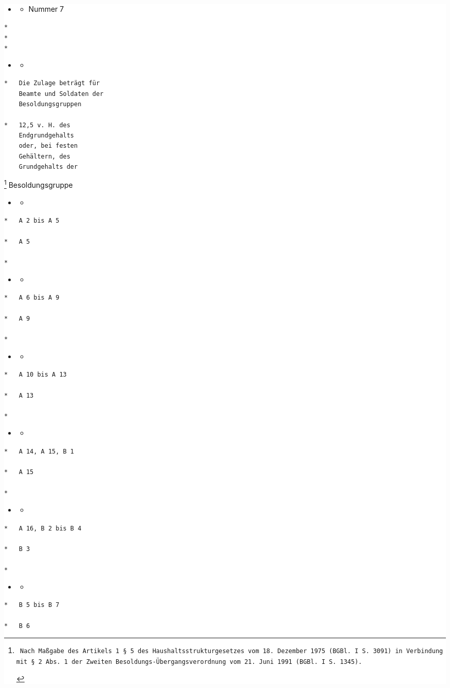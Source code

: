 
*    *   Nummer 7

    *
    *
    *

*    *
    *   Die Zulage beträgt für
        Beamte und Soldaten der
        Besoldungsgruppen

    *   12,5 v. H. des
        Endgrundgehalts
        oder, bei festen
        Gehältern, des
        Grundgehalts der
[^f771250_04a_BJNR161200008BJNE000400000]
        Besoldungsgruppe


*    *
    *   A 2 bis A 5

    *   A 5

    *

*    *
    *   A 6 bis A 9

    *   A 9

    *

*    *
    *   A 10 bis A 13

    *   A 13

    *

*    *
    *   A 14, A 15, B 1

    *   A 15

    *

*    *
    *   A 16, B 2 bis B 4

    *   B 3

    *

*    *
    *   B 5 bis B 7

    *   B 6


[^f771250_02a_BJNR161200008BJNE000300000]:     Nach Maßgabe des Artikels 1 § 5 des Haushaltsstrukturgesetzes vom 18. Dezember 1975 (BGBl. I S. 3091).
[^f771250_04a_BJNR161200008BJNE000400000]:     Nach Maßgabe des Artikels 1 § 5 des Haushaltsstrukturgesetzes vom 18. Dezember 1975 (BGBl. I S. 3091) in Verbindung mit § 2 Abs. 1 der Zweiten Besoldungs-Übergangsverordnung vom 21. Juni 1991 (BGBl. I S. 1345).